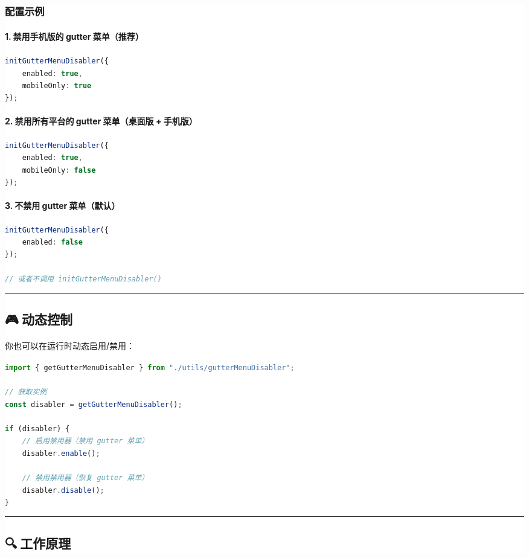 ### 配置示例

#### 1. 禁用手机版的 gutter 菜单（推荐）

```typescript
initGutterMenuDisabler({
    enabled: true,
    mobileOnly: true
});
```

#### 2. 禁用所有平台的 gutter 菜单（桌面版 + 手机版）

```typescript
initGutterMenuDisabler({
    enabled: true,
    mobileOnly: false
});
```

#### 3. 不禁用 gutter 菜单（默认）

```typescript
initGutterMenuDisabler({
    enabled: false
});

// 或者不调用 initGutterMenuDisabler()
```

---

## 🎮 动态控制

你也可以在运行时动态启用/禁用：

```typescript
import { getGutterMenuDisabler } from "./utils/gutterMenuDisabler";

// 获取实例
const disabler = getGutterMenuDisabler();

if (disabler) {
    // 启用禁用器（禁用 gutter 菜单）
    disabler.enable();
    
    // 禁用禁用器（恢复 gutter 菜单）
    disabler.disable();
}
```

---

## 🔍 工作原理
